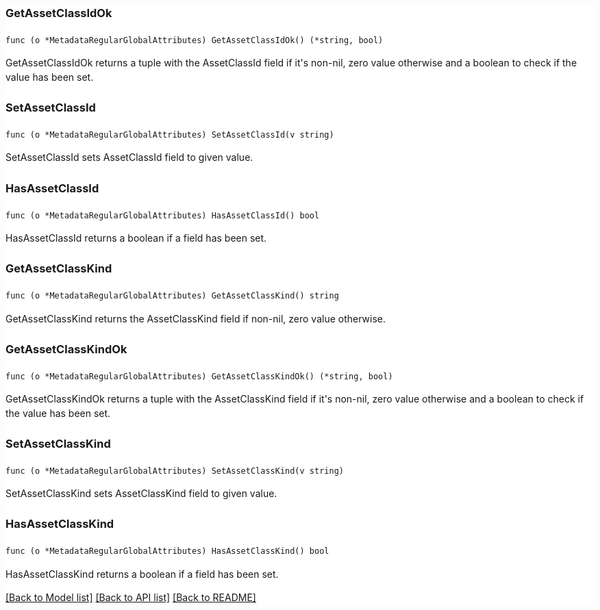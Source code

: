 ### GetAssetClassIdOk

`func (o *MetadataRegularGlobalAttributes) GetAssetClassIdOk() (*string, bool)`

GetAssetClassIdOk returns a tuple with the AssetClassId field if it's non-nil, zero value otherwise
and a boolean to check if the value has been set.

### SetAssetClassId

`func (o *MetadataRegularGlobalAttributes) SetAssetClassId(v string)`

SetAssetClassId sets AssetClassId field to given value.

### HasAssetClassId

`func (o *MetadataRegularGlobalAttributes) HasAssetClassId() bool`

HasAssetClassId returns a boolean if a field has been set.

### GetAssetClassKind

`func (o *MetadataRegularGlobalAttributes) GetAssetClassKind() string`

GetAssetClassKind returns the AssetClassKind field if non-nil, zero value otherwise.

### GetAssetClassKindOk

`func (o *MetadataRegularGlobalAttributes) GetAssetClassKindOk() (*string, bool)`

GetAssetClassKindOk returns a tuple with the AssetClassKind field if it's non-nil, zero value otherwise
and a boolean to check if the value has been set.

### SetAssetClassKind

`func (o *MetadataRegularGlobalAttributes) SetAssetClassKind(v string)`

SetAssetClassKind sets AssetClassKind field to given value.

### HasAssetClassKind

`func (o *MetadataRegularGlobalAttributes) HasAssetClassKind() bool`

HasAssetClassKind returns a boolean if a field has been set.


[[Back to Model list]](../README.md#documentation-for-models) [[Back to API list]](../README.md#documentation-for-api-endpoints) [[Back to README]](../README.md)


